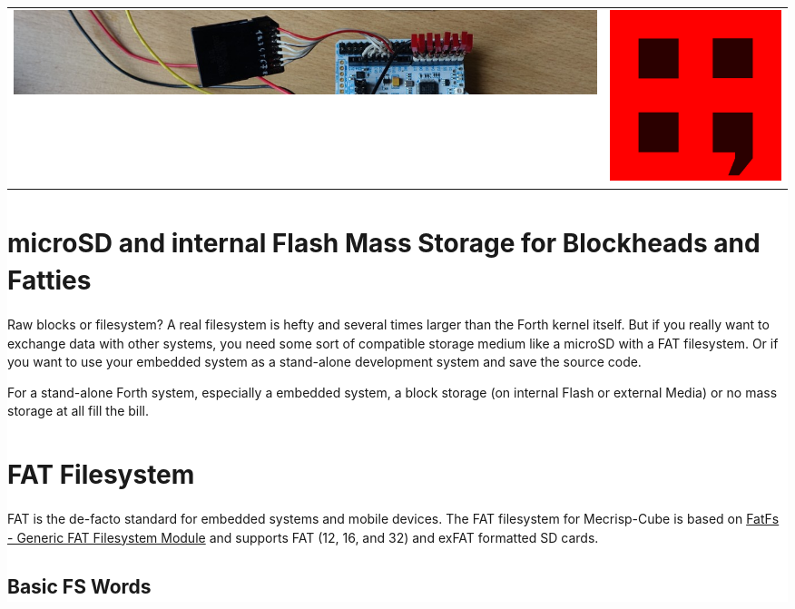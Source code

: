 <table>
  <tr>
    <td><img src="img/sd-header.jpg"  ></td>
    <td><img src="img/mecrisp-cube-logo-red-h.svg"  ></td>
  </tr>
</table> 

microSD and internal Flash Mass Storage for Blockheads and Fatties
==================================================================

Raw blocks or filesystem? A real filesystem is hefty and several times larger than
the Forth kernel itself. But if you really want to exchange data with
other systems, you need some sort of compatible storage medium like a
microSD with a FAT filesystem. Or if you want to use your embedded
system as a stand-alone development system and save the source code.

For a stand-alone Forth system, especially a embedded system, a block
storage (on internal Flash or external Media) or no mass storage at all
fill the bill.

# FAT Filesystem

FAT is the de-facto standard for embedded systems and mobile devices.
The FAT filesystem for Mecrisp-Cube is based on [FatFs - Generic FAT
Filesystem Module](http://elm-chan.org/fsw/ff/00index_e.html) and
supports FAT (12, 16, and 32) and exFAT formatted SD cards.


## Basic FS Words
